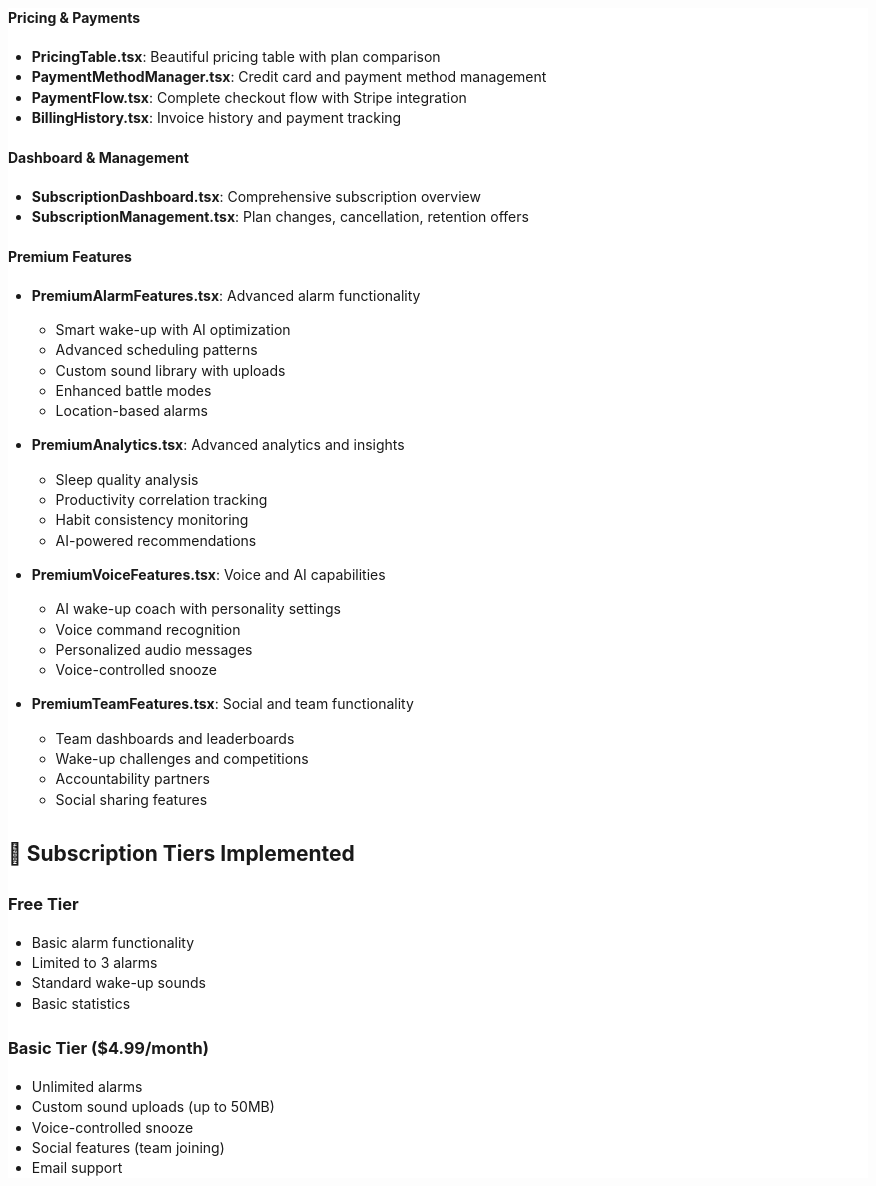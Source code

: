 #### Pricing & Payments

- **PricingTable.tsx**: Beautiful pricing table with plan comparison
- **PaymentMethodManager.tsx**: Credit card and payment method management
- **PaymentFlow.tsx**: Complete checkout flow with Stripe integration
- **BillingHistory.tsx**: Invoice history and payment tracking

#### Dashboard & Management

- **SubscriptionDashboard.tsx**: Comprehensive subscription overview
- **SubscriptionManagement.tsx**: Plan changes, cancellation, retention offers

#### Premium Features

- **PremiumAlarmFeatures.tsx**: Advanced alarm functionality
  - Smart wake-up with AI optimization
  - Advanced scheduling patterns
  - Custom sound library with uploads
  - Enhanced battle modes
  - Location-based alarms

- **PremiumAnalytics.tsx**: Advanced analytics and insights
  - Sleep quality analysis
  - Productivity correlation tracking
  - Habit consistency monitoring
  - AI-powered recommendations

- **PremiumVoiceFeatures.tsx**: Voice and AI capabilities
  - AI wake-up coach with personality settings
  - Voice command recognition
  - Personalized audio messages
  - Voice-controlled snooze

- **PremiumTeamFeatures.tsx**: Social and team functionality
  - Team dashboards and leaderboards
  - Wake-up challenges and competitions
  - Accountability partners
  - Social sharing features

## 🎯 Subscription Tiers Implemented

### Free Tier

- Basic alarm functionality
- Limited to 3 alarms
- Standard wake-up sounds
- Basic statistics

### Basic Tier ($4.99/month)

- Unlimited alarms
- Custom sound uploads (up to 50MB)
- Voice-controlled snooze
- Social features (team joining)
- Email support
